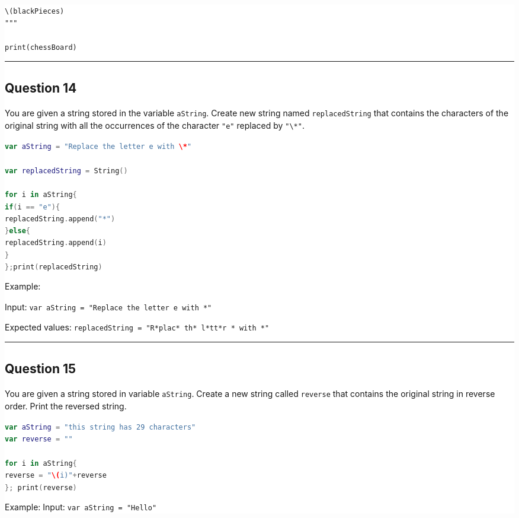 ```
\(blackPieces)
"""

print(chessBoard)

```

***
## Question 14

You are given a string stored in the variable `aString`. Create new string named `replacedString` that contains the characters of the original string with all the occurrences of the character `"e"` replaced by `"\*"`.

```swift
var aString = "Replace the letter e with \*"

var replacedString = String()

for i in aString{
if(i == "e"){
replacedString.append("*")
}else{
replacedString.append(i)
}
};print(replacedString)
 ```

Example:

Input:
`var aString = "Replace the letter e with *"`

Expected values:
`replacedString = "R*plac* th* l*tt*r * with *"`

***
## Question 15

You are given a string stored in variable `aString`. Create a new string called `reverse` that contains the original string in reverse order. Print the reversed string.

```swift
var aString = "this string has 29 characters"
var reverse = ""

for i in aString{
reverse = "\(i)"+reverse
}; print(reverse)

```

Example:
Input:
`var aString = "Hello"`

